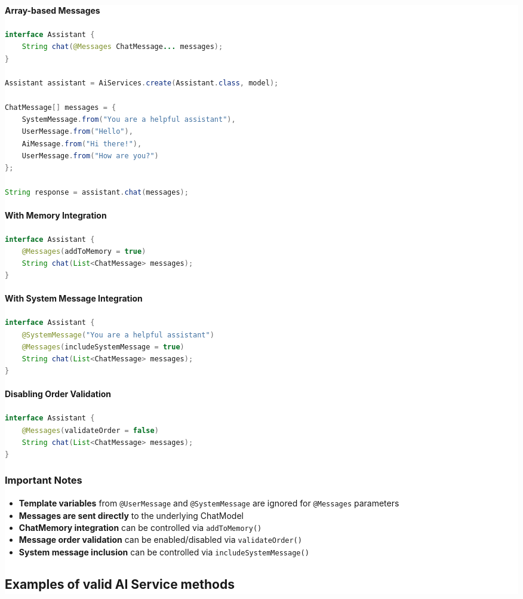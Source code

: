 #### Array-based Messages
```java
interface Assistant {
    String chat(@Messages ChatMessage... messages);
}

Assistant assistant = AiServices.create(Assistant.class, model);

ChatMessage[] messages = {
    SystemMessage.from("You are a helpful assistant"),
    UserMessage.from("Hello"),
    AiMessage.from("Hi there!"),
    UserMessage.from("How are you?")
};

String response = assistant.chat(messages);
```

#### With Memory Integration
```java
interface Assistant {
    @Messages(addToMemory = true)
    String chat(List<ChatMessage> messages);
}
```

#### With System Message Integration
```java
interface Assistant {
    @SystemMessage("You are a helpful assistant")
    @Messages(includeSystemMessage = true)
    String chat(List<ChatMessage> messages);
}
```

#### Disabling Order Validation
```java
interface Assistant {
    @Messages(validateOrder = false)
    String chat(List<ChatMessage> messages);
}
```

### Important Notes

- **Template variables** from `@UserMessage` and `@SystemMessage` are ignored for `@Messages` parameters
- **Messages are sent directly** to the underlying ChatModel
- **ChatMemory integration** can be controlled via `addToMemory()`
- **Message order validation** can be enabled/disabled via `validateOrder()`
- **System message inclusion** can be controlled via `includeSystemMessage()`

## Examples of valid AI Service methods
